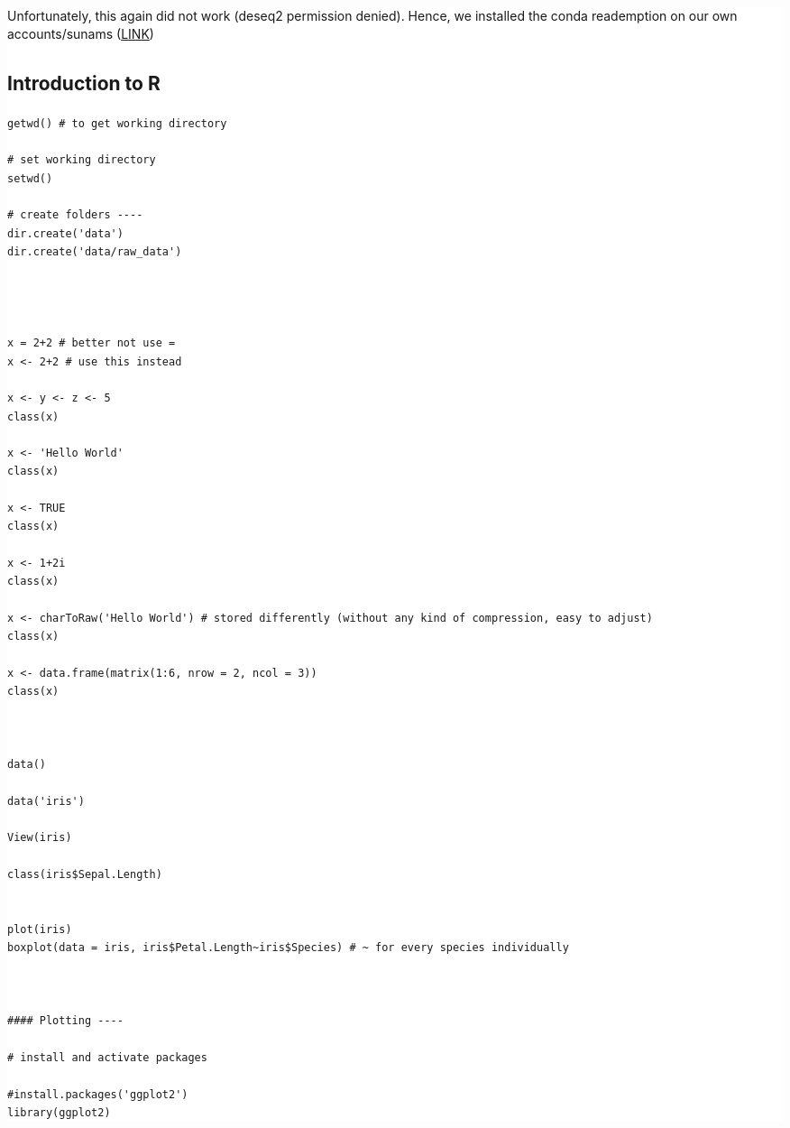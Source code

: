 Unfortunately, this again did not work (deseq2 permission denied). Hence, we installed the conda reademption on our own accounts/sunams ([LINK](https://reademption.readthedocs.io/en/latest/installation.html))

## Introduction to R

```
getwd() # to get working directory

# set working directory
setwd()

# create folders ----
dir.create('data')
dir.create('data/raw_data')




x = 2+2 # better not use =
x <- 2+2 # use this instead

x <- y <- z <- 5
class(x)

x <- 'Hello World'
class(x)

x <- TRUE
class(x)

x <- 1+2i
class(x)

x <- charToRaw('Hello World') # stored differently (without any kind of compression, easy to adjust)
class(x)

x <- data.frame(matrix(1:6, nrow = 2, ncol = 3))
class(x)



data()

data('iris')

View(iris)

class(iris$Sepal.Length)


plot(iris)
boxplot(data = iris, iris$Petal.Length~iris$Species) # ~ for every species individually



#### Plotting ----

# install and activate packages

#install.packages('ggplot2')
library(ggplot2)

```